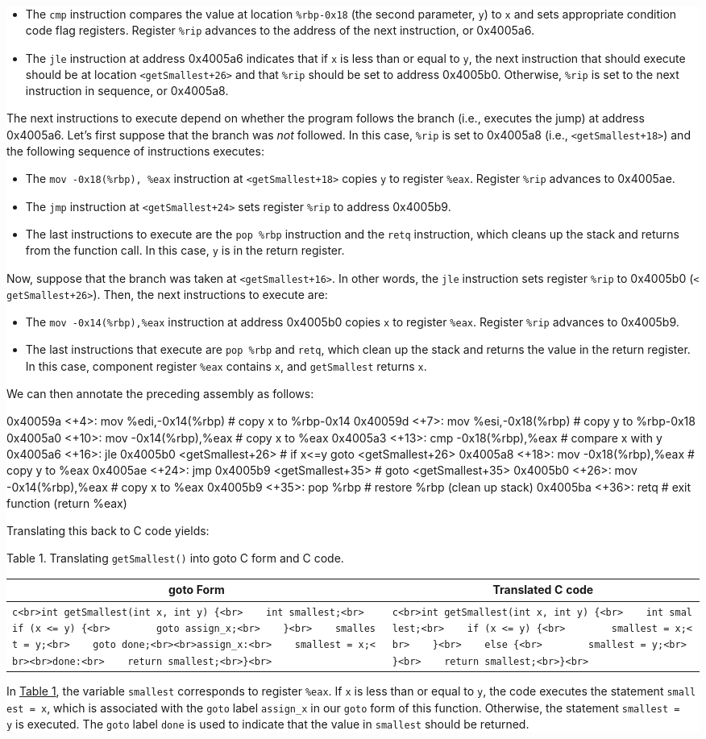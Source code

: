 - The `cmp` instruction compares the value at location `%rbp-0x18` (the second parameter, `y`) to `x` and sets appropriate condition code flag registers. Register `%rip` advances to the address of the next instruction, or 0x4005a6.
    
- The `jle` instruction at address 0x4005a6 indicates that if `x` is less than or equal to `y`, the next instruction that should execute should be at location `<getSmallest+26>` and that `%rip` should be set to address 0x4005b0. Otherwise, `%rip` is set to the next instruction in sequence, or 0x4005a8.
    

The next instructions to execute depend on whether the program follows the branch (i.e., executes the jump) at address 0x4005a6. Let’s first suppose that the branch was _not_ followed. In this case, `%rip` is set to 0x4005a8 (i.e., `<getSmallest+18>`) and the following sequence of instructions executes:

- The `mov -0x18(%rbp), %eax` instruction at `<getSmallest+18>` copies `y` to register `%eax`. Register `%rip` advances to 0x4005ae.
    
- The `jmp` instruction at `<getSmallest+24>` sets register `%rip` to address 0x4005b9.
    
- The last instructions to execute are the `pop %rbp` instruction and the `retq` instruction, which cleans up the stack and returns from the function call. In this case, `y` is in the return register.
    

Now, suppose that the branch was taken at `<getSmallest+16>`. In other words, the `jle` instruction sets register `%rip` to 0x4005b0 (`<getSmallest+26>`). Then, the next instructions to execute are:

- The `mov -0x14(%rbp),%eax` instruction at address 0x4005b0 copies `x` to register `%eax`. Register `%rip` advances to 0x4005b9.
    
- The last instructions that execute are `pop %rbp` and `retq`, which clean up the stack and returns the value in the return register. In this case, component register `%eax` contains `x`, and `getSmallest` returns `x`.
    

We can then annotate the preceding assembly as follows:

0x40059a <+4>:  mov %edi,-0x14(%rbp)          # copy x to %rbp-0x14
0x40059d <+7>:  mov %esi,-0x18(%rbp)          # copy y to %rbp-0x18
0x4005a0 <+10>: mov -0x14(%rbp),%eax          # copy x to %eax
0x4005a3 <+13>: cmp -0x18(%rbp),%eax          # compare x with y
0x4005a6 <+16>: jle 0x4005b0 <getSmallest+26> # if x<=y goto <getSmallest+26>
0x4005a8 <+18>: mov -0x18(%rbp),%eax          # copy y to %eax
0x4005ae <+24>: jmp 0x4005b9 <getSmallest+35> # goto <getSmallest+35>
0x4005b0 <+26>: mov -0x14(%rbp),%eax          # copy x to %eax
0x4005b9 <+35>: pop %rbp                      # restore %rbp (clean up stack)
0x4005ba <+36>: retq                          # exit function (return %eax)

Translating this back to C code yields:

Table 1. Translating `getSmallest()` into goto C form and C code.

|goto Form|Translated C code|
|---|---|
|```c<br>int getSmallest(int x, int y) {<br>    int smallest;<br>    if (x <= y) {<br>        goto assign_x;<br>    }<br>    smallest = y;<br>    goto done;<br><br>assign_x:<br>    smallest = x;<br><br>done:<br>    return smallest;<br>}<br>```|```c<br>int getSmallest(int x, int y) {<br>    int smallest;<br>    if (x <= y) {<br>        smallest = x;<br>    }<br>    else {<br>        smallest = y;<br>    }<br>    return smallest;<br>}<br>```|

In [Table 1](https://diveintosystems.org/book/C7-x86_64/if_statements.html#TranslateSmallest), the variable `smallest` corresponds to register `%eax`. If `x` is less than or equal to `y`, the code executes the statement `smallest = x`, which is associated with the `goto` label `assign_x` in our `goto` form of this function. Otherwise, the statement `smallest = y` is executed. The `goto` label `done` is used to indicate that the value in `smallest` should be returned.
